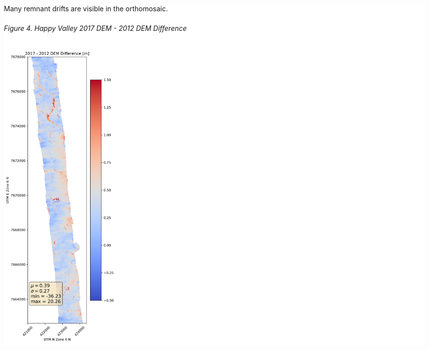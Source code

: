 Many remnant drifts are visible in the orthomosaic.

<div style="page-break-after: always;"></div>

###### Figure 4. Happy Valley 2017 DEM - 2012 DEM Difference

<img src="../DEMs/hv/bare_earth/figs/hv_dem_difference.png" alt="drawing" height="600"/>
